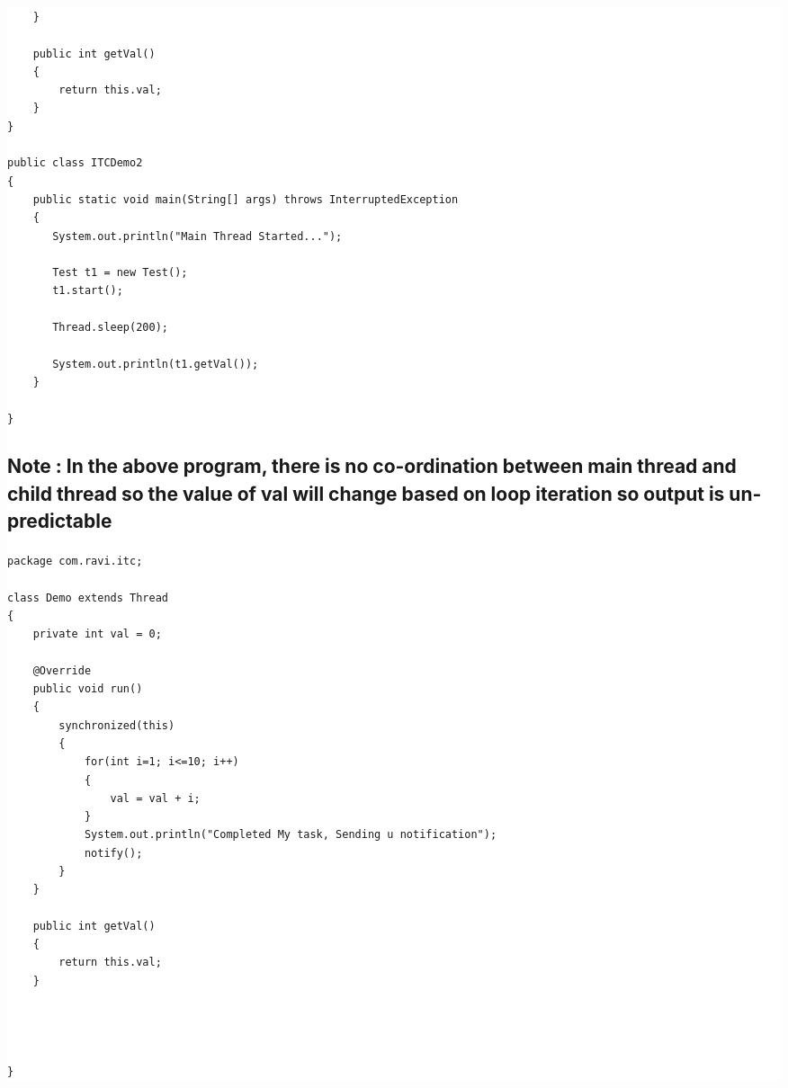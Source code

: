 		}
		
		public int getVal()
		{
			return this.val;
		}	
	}
	
	public class ITCDemo2 
	{
		public static void main(String[] args) throws InterruptedException 
		{
	       System.out.println("Main Thread Started...");
	       
	       Test t1 = new Test();
	       t1.start();
	       
	       Thread.sleep(200);
	       
	       System.out.println(t1.getVal());
		}
	
	}

Note : In the above program, there is no co-ordination between 
main thread and child thread so the value of val will change based on loop iteration so output is un-predictable
---------------------------------------------------------------
	package com.ravi.itc;
	
	class Demo extends Thread
	{
		private int val = 0;
		
		@Override
		public void run()
		{
			synchronized(this)
			{
				for(int i=1; i<=10; i++)
				{
					val = val + i;
				}
				System.out.println("Completed My task, Sending u notification");
				notify();		
			}
		}
		
		public int getVal()
		{
			return this.val;
		}
		
		
		
		
	}
	